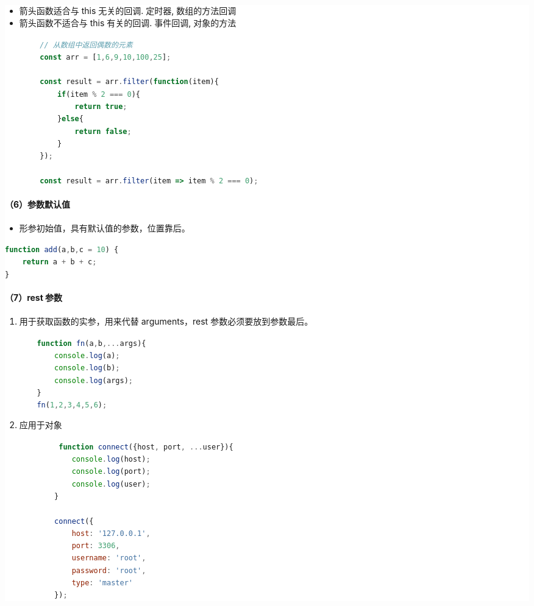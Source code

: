 - 箭头函数适合与 this 无关的回调. 定时器, 数组的方法回调
- 箭头函数不适合与 this 有关的回调. 事件回调, 对象的方法

```javascript
 		// 从数组中返回偶数的元素
		const arr = [1,6,9,10,100,25];

        const result = arr.filter(function(item){
            if(item % 2 === 0){
                return true;
            }else{
                return false;
            }
        });
        
        const result = arr.filter(item => item % 2 === 0);
```

#### （6）参数默认值

- 形参初始值，具有默认值的参数，位置靠后。

```javascript
function add(a,b,c = 10) {
    return a + b + c;
}
```

#### （7）rest 参数

1. 用于获取函数的实参，用来代替 arguments，rest 参数必须要放到参数最后。

   ```javascript
       function fn(a,b,...args){
           console.log(a);
           console.log(b);
           console.log(args);
       }
       fn(1,2,3,4,5,6);
   ```

2. 应用于对象

   ```javascript
    		function connect({host, port, ...user}){
               console.log(host);
               console.log(port);
               console.log(user);
           }
   
           connect({
               host: '127.0.0.1',
               port: 3306,
               username: 'root',
               password: 'root',
               type: 'master'
           });
   ```

